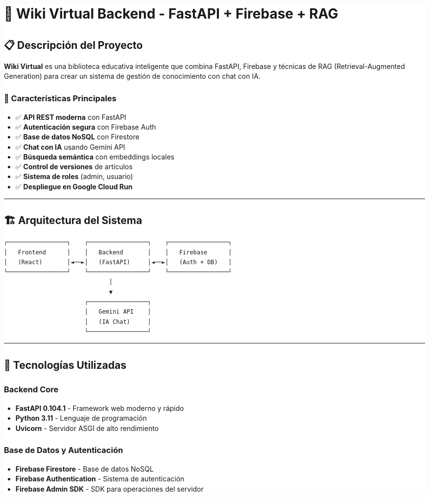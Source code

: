 # 🐍 Wiki Virtual Backend - FastAPI + Firebase + RAG

## 📋 Descripción del Proyecto

**Wiki Virtual** es una biblioteca educativa inteligente que combina FastAPI, Firebase y técnicas de RAG (Retrieval-Augmented Generation) para crear un sistema de gestión de conocimiento con chat con IA.

### 🎯 Características Principales

- ✅ **API REST moderna** con FastAPI
- ✅ **Autenticación segura** con Firebase Auth
- ✅ **Base de datos NoSQL** con Firestore
- ✅ **Chat con IA** usando Gemini API
- ✅ **Búsqueda semántica** con embeddings locales
- ✅ **Control de versiones** de artículos
- ✅ **Sistema de roles** (admin, usuario)
- ✅ **Despliegue en Google Cloud Run**

---

## 🏗️ Arquitectura del Sistema

```
┌─────────────────┐    ┌─────────────────┐    ┌─────────────────┐
│   Frontend      │    │   Backend       │    │   Firebase      │
│   (React)       │◄──►│   (FastAPI)     │◄──►│   (Auth + DB)   │
└─────────────────┘    └─────────────────┘    └─────────────────┘
                              │
                              ▼
                       ┌─────────────────┐
                       │   Gemini API    │
                       │   (IA Chat)     │
                       └─────────────────┘
```

---

## 🚀 Tecnologías Utilizadas

### Backend Core
- **FastAPI 0.104.1** - Framework web moderno y rápido
- **Python 3.11** - Lenguaje de programación
- **Uvicorn** - Servidor ASGI de alto rendimiento

### Base de Datos y Autenticación
- **Firebase Firestore** - Base de datos NoSQL
- **Firebase Authentication** - Sistema de autenticación
- **Firebase Admin SDK** - SDK para operaciones del servidor
